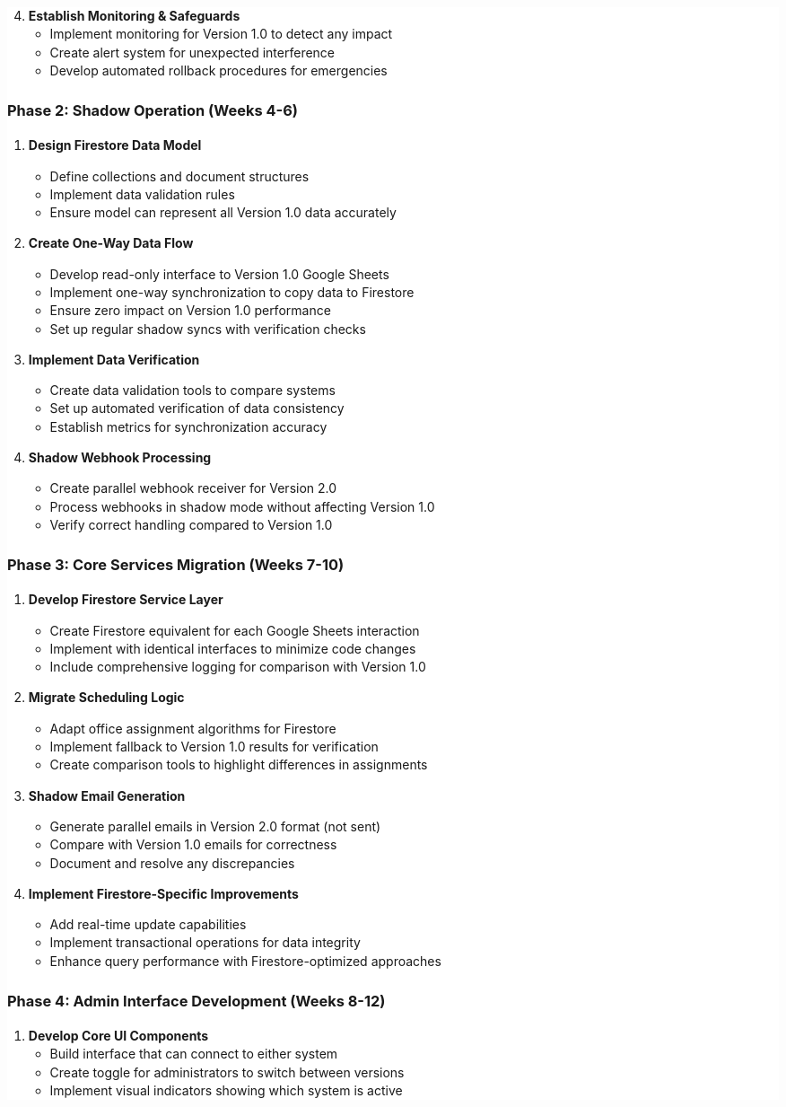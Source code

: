 4. **Establish Monitoring & Safeguards**
   - Implement monitoring for Version 1.0 to detect any impact
   - Create alert system for unexpected interference
   - Develop automated rollback procedures for emergencies

### Phase 2: Shadow Operation (Weeks 4-6)

1. **Design Firestore Data Model**
   - Define collections and document structures
   - Implement data validation rules
   - Ensure model can represent all Version 1.0 data accurately

2. **Create One-Way Data Flow**
   - Develop read-only interface to Version 1.0 Google Sheets
   - Implement one-way synchronization to copy data to Firestore
   - Ensure zero impact on Version 1.0 performance
   - Set up regular shadow syncs with verification checks

3. **Implement Data Verification**
   - Create data validation tools to compare systems
   - Set up automated verification of data consistency
   - Establish metrics for synchronization accuracy

4. **Shadow Webhook Processing**
   - Create parallel webhook receiver for Version 2.0
   - Process webhooks in shadow mode without affecting Version 1.0
   - Verify correct handling compared to Version 1.0

### Phase 3: Core Services Migration (Weeks 7-10)

1. **Develop Firestore Service Layer**
   - Create Firestore equivalent for each Google Sheets interaction
   - Implement with identical interfaces to minimize code changes
   - Include comprehensive logging for comparison with Version 1.0

2. **Migrate Scheduling Logic**
   - Adapt office assignment algorithms for Firestore
   - Implement fallback to Version 1.0 results for verification
   - Create comparison tools to highlight differences in assignments

3. **Shadow Email Generation**
   - Generate parallel emails in Version 2.0 format (not sent)
   - Compare with Version 1.0 emails for correctness
   - Document and resolve any discrepancies

4. **Implement Firestore-Specific Improvements**
   - Add real-time update capabilities
   - Implement transactional operations for data integrity
   - Enhance query performance with Firestore-optimized approaches

### Phase 4: Admin Interface Development (Weeks 8-12)

1. **Develop Core UI Components**
   - Build interface that can connect to either system
   - Create toggle for administrators to switch between versions
   - Implement visual indicators showing which system is active
